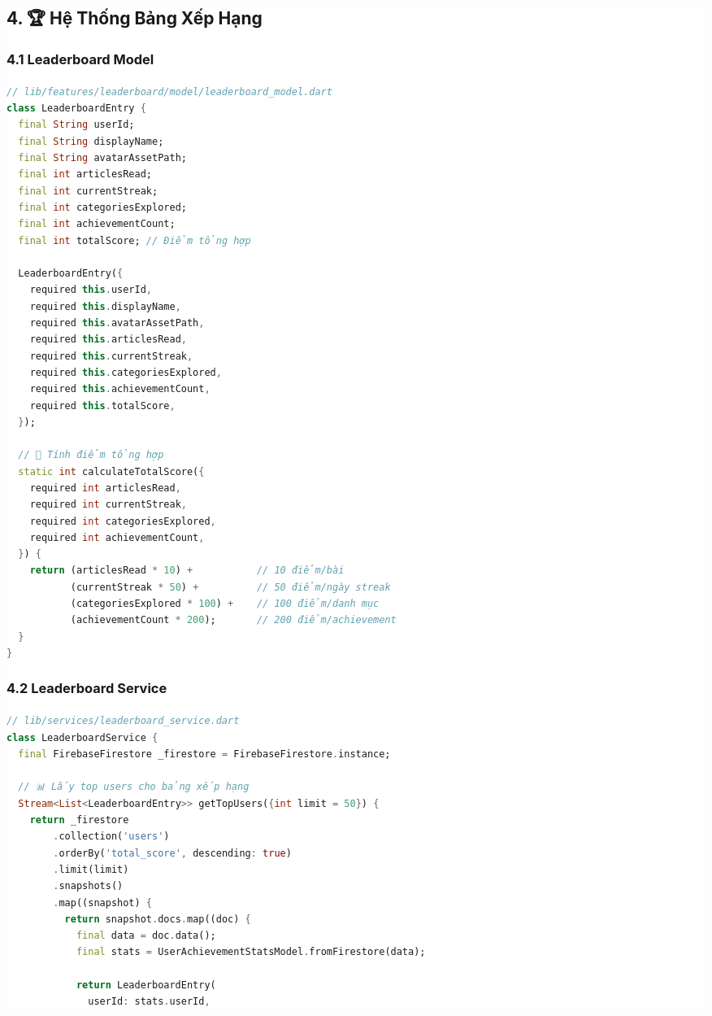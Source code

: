 
## 4. 🏆 Hệ Thống Bảng Xếp Hạng

### 4.1 Leaderboard Model

```dart
// lib/features/leaderboard/model/leaderboard_model.dart
class LeaderboardEntry {
  final String userId;
  final String displayName;
  final String avatarAssetPath;
  final int articlesRead;
  final int currentStreak;
  final int categoriesExplored;
  final int achievementCount;
  final int totalScore; // Điểm tổng hợp
  
  LeaderboardEntry({
    required this.userId,
    required this.displayName,
    required this.avatarAssetPath,
    required this.articlesRead,
    required this.currentStreak,
    required this.categoriesExplored,
    required this.achievementCount,
    required this.totalScore,
  });
  
  // 🧮 Tính điểm tổng hợp
  static int calculateTotalScore({
    required int articlesRead,
    required int currentStreak,
    required int categoriesExplored,
    required int achievementCount,
  }) {
    return (articlesRead * 10) +           // 10 điểm/bài
           (currentStreak * 50) +          // 50 điểm/ngày streak
           (categoriesExplored * 100) +    // 100 điểm/danh mục
           (achievementCount * 200);       // 200 điểm/achievement
  }
}
```

### 4.2 Leaderboard Service

```dart
// lib/services/leaderboard_service.dart
class LeaderboardService {
  final FirebaseFirestore _firestore = FirebaseFirestore.instance;
  
  // 📊 Lấy top users cho bảng xếp hạng
  Stream<List<LeaderboardEntry>> getTopUsers({int limit = 50}) {
    return _firestore
        .collection('users')
        .orderBy('total_score', descending: true)
        .limit(limit)
        .snapshots()
        .map((snapshot) {
          return snapshot.docs.map((doc) {
            final data = doc.data();
            final stats = UserAchievementStatsModel.fromFirestore(data);
            
            return LeaderboardEntry(
              userId: stats.userId,
```